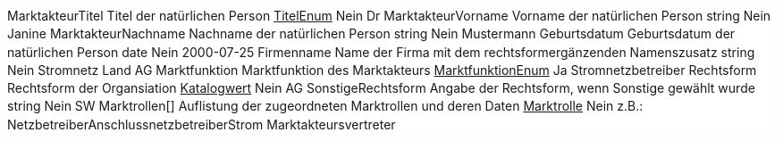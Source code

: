 <td>MarktakteurTitel</td>
<td>Titel der natürlichen Person</td>
<td><a href="#titelenum">TitelEnum</a></td>
<td>Nein</td>
<td>Dr</td>
</tr>
<tr>
<td>MarktakteurVorname</td>
<td>Vorname der natürlichen Person</td>
<td>string</td>
<td>Nein</td>
<td>Janine</td>
</tr>
<tr>
<td>MarktakteurNachname</td>
<td>Nachname der natürlichen Person</td>
<td>string</td>
<td>Nein</td>
<td>Mustermann</td>
</tr>
<tr>
<td>Geburtsdatum</td>
<td>Geburtsdatum der natürlichen Person</td>
<td>date</td>
<td>Nein</td>
<td>2000-07-25</td>
</tr>
<tr>
<td>Firmenname</td>
<td>Name der Firma mit dem rechtsformergänzenden Namenszusatz</td>
<td>string</td>
<td>Nein</td>
<td>Stromnetz Land AG</td>
</tr>
<tr>
<td>Marktfunktion</td>
<td>Marktfunktion des Marktakteurs</td>
<td><a href="#marktfunktionenum">MarktfunktionEnum</a></td>
<td>Ja</td>
<td>Stromnetzbetreiber</td>
</tr>
<tr>
<td>Rechtsform</td>
<td>Rechtsform der Organsiation</td>
<td><a href="#katalogwert">Katalogwert</a></td>
<td>Nein</td>
<td>AG</td>
</tr>
<tr>
<td>SonstigeRechtsform</td>
<td>Angabe der Rechtsform, wenn Sonstige gewählt wurde</td>
<td>string</td>
<td>Nein</td>
<td>SW</td>
</tr>
<tr>
<td>Marktrollen[]</td>
<td>Auflistung der zugeordneten Marktrollen und deren Daten</td>
<td><a href="#marktrolle">Marktrolle</a></td>
<td>Nein</td>
<td>z.B.: NetzbetreiberAnschlussnetzbetreiberStrom</td>
</tr>
<tr>
<td>Marktakteursvertreter</td>